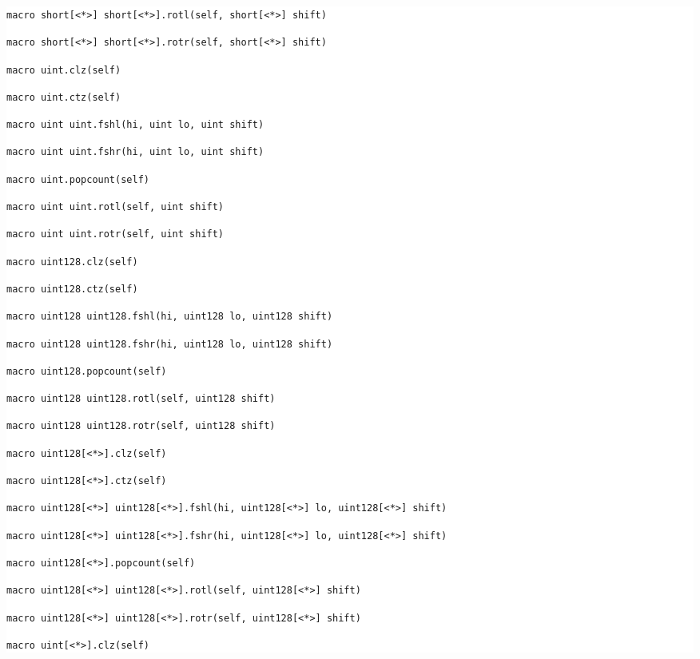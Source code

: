 ```c3
macro short[<*>] short[<*>].rotl(self, short[<*>] shift)
```
```c3
macro short[<*>] short[<*>].rotr(self, short[<*>] shift)
```
```c3
macro uint.clz(self)
```
```c3
macro uint.ctz(self)
```
```c3
macro uint uint.fshl(hi, uint lo, uint shift)
```
```c3
macro uint uint.fshr(hi, uint lo, uint shift)
```
```c3
macro uint.popcount(self)
```
```c3
macro uint uint.rotl(self, uint shift)
```
```c3
macro uint uint.rotr(self, uint shift)
```
```c3
macro uint128.clz(self)
```
```c3
macro uint128.ctz(self)
```
```c3
macro uint128 uint128.fshl(hi, uint128 lo, uint128 shift)
```
```c3
macro uint128 uint128.fshr(hi, uint128 lo, uint128 shift)
```
```c3
macro uint128.popcount(self)
```
```c3
macro uint128 uint128.rotl(self, uint128 shift)
```
```c3
macro uint128 uint128.rotr(self, uint128 shift)
```
```c3
macro uint128[<*>].clz(self)
```
```c3
macro uint128[<*>].ctz(self)
```
```c3
macro uint128[<*>] uint128[<*>].fshl(hi, uint128[<*>] lo, uint128[<*>] shift)
```
```c3
macro uint128[<*>] uint128[<*>].fshr(hi, uint128[<*>] lo, uint128[<*>] shift)
```
```c3
macro uint128[<*>].popcount(self)
```
```c3
macro uint128[<*>] uint128[<*>].rotl(self, uint128[<*>] shift)
```
```c3
macro uint128[<*>] uint128[<*>].rotr(self, uint128[<*>] shift)
```
```c3
macro uint[<*>].clz(self)
```
```c3
```